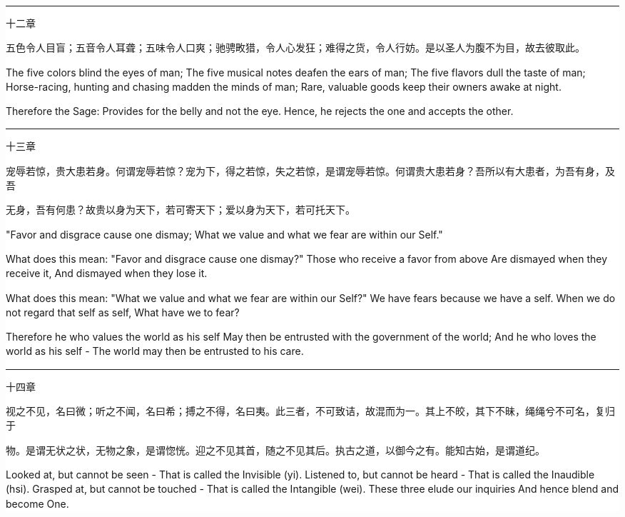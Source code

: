
--------------------------------------------------------------------------------
十二章

五色令人目盲；五音令人耳聋；五味令人口爽；驰骋畋猎，令人心发狂；难得之货，令人行妨。是以圣人为腹不为目，故去彼取此。

The five colors blind the eyes of man;
The five musical notes deafen the ears of man;
The five flavors dull the taste of man;
Horse-racing, hunting and chasing madden the minds of man;
Rare, valuable goods keep their owners awake at night.

Therefore the Sage:
Provides for the belly and not the eye.
Hence, he rejects the one and accepts the other.


--------------------------------------------------------------------------------
十三章

宠辱若惊，贵大患若身。何谓宠辱若惊？宠为下，得之若惊，失之若惊，是谓宠辱若惊。何谓贵大患若身？吾所以有大患者，为吾有身，及吾

无身，吾有何患？故贵以身为天下，若可寄天下；爱以身为天下，若可托天下。

"Favor and disgrace cause one dismay;
What we value and what we fear are within our Self."

What does this mean:
"Favor and disgrace cause one dismay?"
Those who receive a favor from above
Are dismayed when they receive it,
And dismayed when they lose it.

What does this mean:
"What we value and what we fear are within our Self?"
We have fears because we have a self.
When we do not regard that self as self,
What have we to fear?

Therefore he who values the world as his self
May then be entrusted with the government of the world;
And he who loves the world as his self -
The world may then be entrusted to his care.


--------------------------------------------------------------------------------
十四章

视之不见，名曰微；听之不闻，名曰希；搏之不得，名曰夷。此三者，不可致诘，故混而为一。其上不皎，其下不昧，绳绳兮不可名，复归于

物。是谓无状之状，无物之象，是谓惚恍。迎之不见其首，随之不见其后。执古之道，以御今之有。能知古始，是谓道纪。

Looked at, but cannot be seen -
That is called the Invisible (yi).
Listened to, but cannot be heard -
That is called the Inaudible (hsi).
Grasped at, but cannot be touched -
That is called the Intangible (wei).
These three elude our inquiries
And hence blend and become One.
